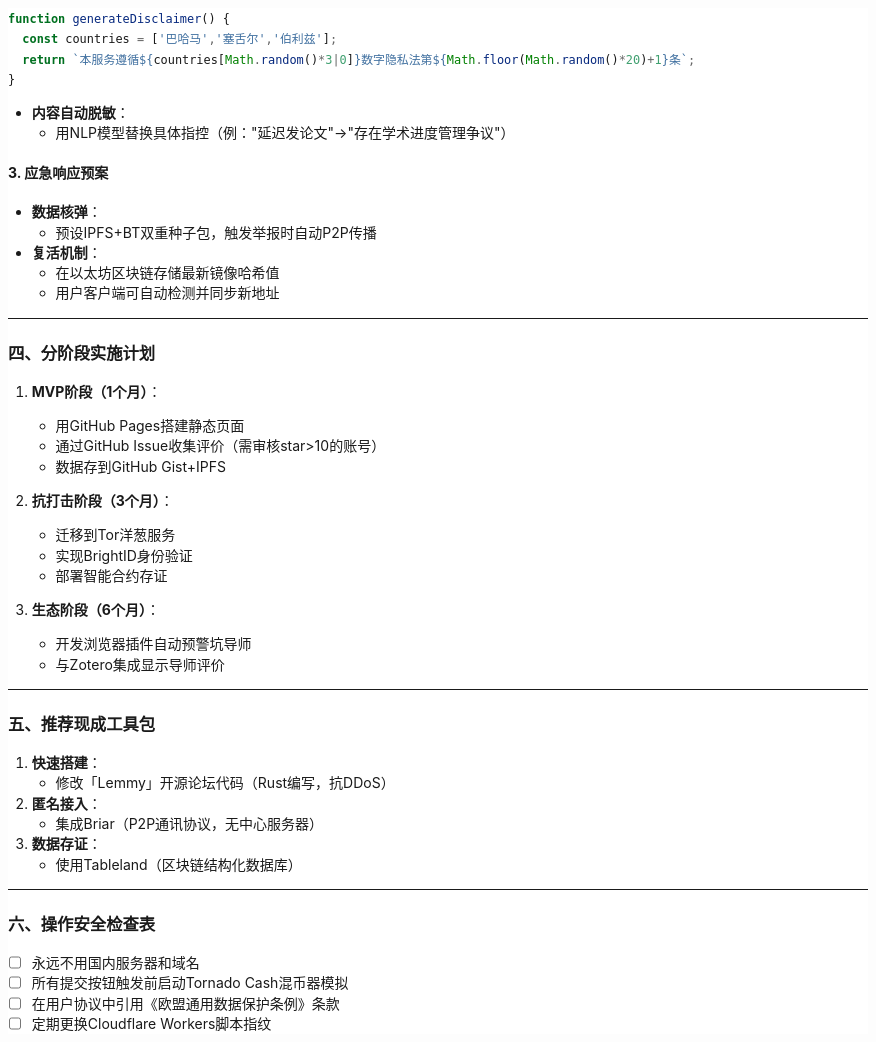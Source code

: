   ```javascript
  function generateDisclaimer() {
    const countries = ['巴哈马','塞舌尔','伯利兹'];
    return `本服务遵循${countries[Math.random()*3|0]}数字隐私法第${Math.floor(Math.random()*20)+1}条`;
  }
  ```

- **内容自动脱敏**：
  - 用NLP模型替换具体指控（例："延迟发论文"→"存在学术进度管理争议"）

#### **3. 应急响应预案**

- **数据核弹**：
  - 预设IPFS+BT双重种子包，触发举报时自动P2P传播
- **复活机制**：
  - 在以太坊区块链存储最新镜像哈希值
  - 用户客户端可自动检测并同步新地址

---

### **四、分阶段实施计划**

1. **MVP阶段（1个月）**：
   - 用GitHub Pages搭建静态页面
   - 通过GitHub Issue收集评价（需审核star>10的账号）
   - 数据存到GitHub Gist+IPFS

2. **抗打击阶段（3个月）**：
   - 迁移到Tor洋葱服务
   - 实现BrightID身份验证
   - 部署智能合约存证

3. **生态阶段（6个月）**：
   - 开发浏览器插件自动预警坑导师
   - 与Zotero集成显示导师评价

---

### **五、推荐现成工具包**

1. **快速搭建**：
   - 修改「Lemmy」开源论坛代码（Rust编写，抗DDoS）
2. **匿名接入**：
   - 集成Briar（P2P通讯协议，无中心服务器）
3. **数据存证**：
   - 使用Tableland（区块链结构化数据库）

---

### **六、操作安全检查表**

- [ ] 永远不用国内服务器和域名
- [ ] 所有提交按钮触发前启动Tornado Cash混币器模拟
- [ ] 在用户协议中引用《欧盟通用数据保护条例》条款
- [ ] 定期更换Cloudflare Workers脚本指纹
